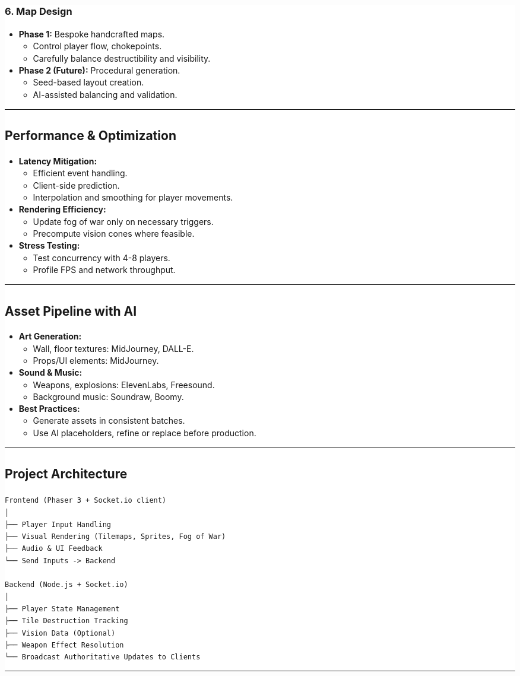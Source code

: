 ### 6. Map Design

- **Phase 1:** Bespoke handcrafted maps.
  - Control player flow, chokepoints.
  - Carefully balance destructibility and visibility.
- **Phase 2 (Future):** Procedural generation.
  - Seed-based layout creation.
  - AI-assisted balancing and validation.

---

## Performance & Optimization

- **Latency Mitigation:**
  - Efficient event handling.
  - Client-side prediction.
  - Interpolation and smoothing for player movements.
- **Rendering Efficiency:**
  - Update fog of war only on necessary triggers.
  - Precompute vision cones where feasible.
- **Stress Testing:**
  - Test concurrency with 4-8 players.
  - Profile FPS and network throughput.

---

## Asset Pipeline with AI

- **Art Generation:**
  - Wall, floor textures: MidJourney, DALL-E.
  - Props/UI elements: MidJourney.
- **Sound & Music:**
  - Weapons, explosions: ElevenLabs, Freesound.
  - Background music: Soundraw, Boomy.
- **Best Practices:**
  - Generate assets in consistent batches.
  - Use AI placeholders, refine or replace before production.

---

## Project Architecture

```plaintext
Frontend (Phaser 3 + Socket.io client)
│
├── Player Input Handling
├── Visual Rendering (Tilemaps, Sprites, Fog of War)
├── Audio & UI Feedback
└── Send Inputs -> Backend

Backend (Node.js + Socket.io)
│
├── Player State Management
├── Tile Destruction Tracking
├── Vision Data (Optional)
├── Weapon Effect Resolution
└── Broadcast Authoritative Updates to Clients
```

---